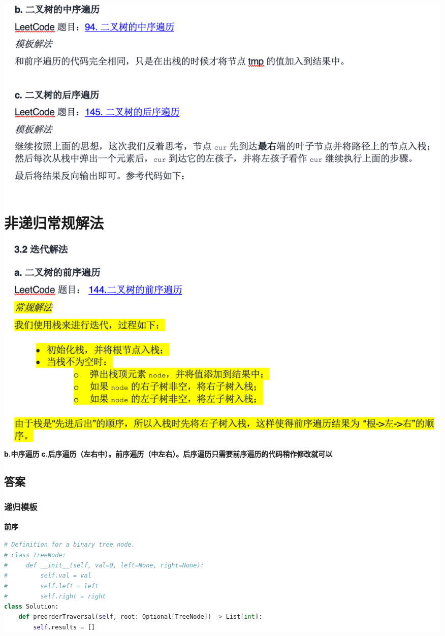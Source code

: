 ![a](https://github.com/SSRRBB/Leetcode/blob/main/Images/119.png)

# 非递归常规解法
![a](https://github.com/SSRRBB/Leetcode/blob/main/Images/120.png)
**b.中序遍历**
**c.后序遍历（左右中）。前序遍历（中左右）。后序遍历只需要前序遍历的代码稍作修改就可以**




## 答案
### 递归模板
**前序**
```python
# Definition for a binary tree node.
# class TreeNode:
#     def __init__(self, val=0, left=None, right=None):
#         self.val = val
#         self.left = left
#         self.right = right
class Solution:
    def preorderTraversal(self, root: Optional[TreeNode]) -> List[int]:
        self.results = []
```
